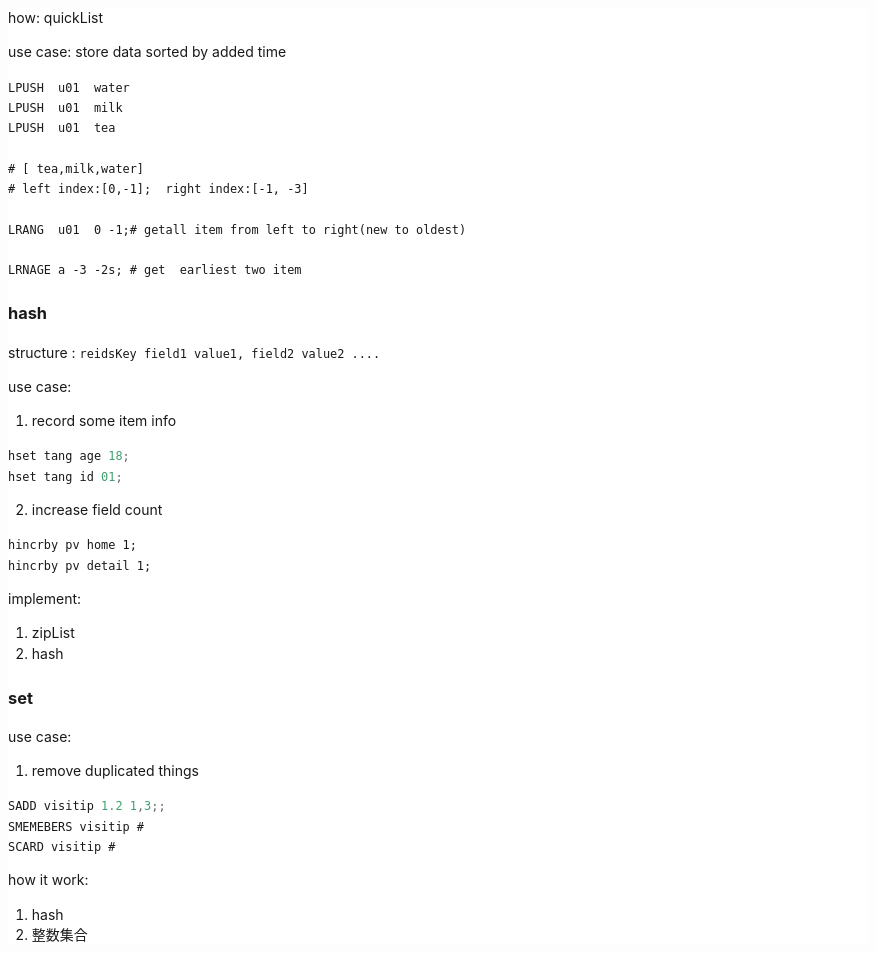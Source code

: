 

how:  quickList

use case: 
store data sorted by added time

```shell  
LPUSH  u01  water 
LPUSH  u01  milk
LPUSH  u01  tea

# [ tea,milk,water] 
# left index:[0,-1];  right index:[-1, -3]

LRANG  u01  0 -1;# getall item from left to right(new to oldest)

LRNAGE a -3 -2s; # get  earliest two item
```

### hash  

structure :
`reidsKey field1 value1, field2 value2 ....`

use case:
1. record some item info 
```c
hset tang age 18;
hset tang id 01;
```

2. increase field count
```
hincrby pv home 1;
hincrby pv detail 1;
```

implement:
1. zipList
2. hash


### set

use case:
1. remove duplicated things

```c
SADD visitip 1.2 1,3;;
SMEMEBERS visitip # 
SCARD visitip # 
```

how it work:
1. hash
2. 整数集合 
